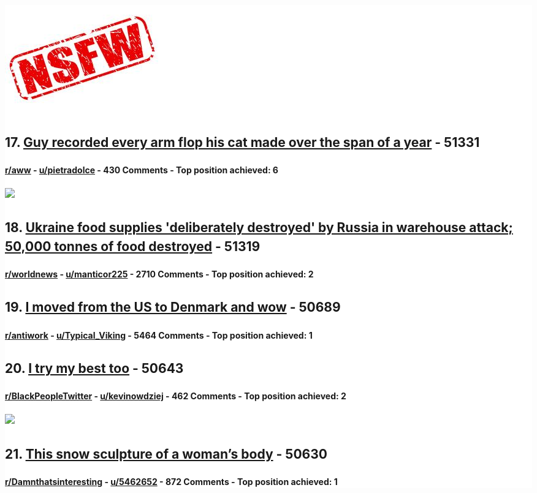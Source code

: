<a href="https://www.reddit.com/r/AskReddit/comments/ts82um/chris_rock_is_performing_a_standup_gig_tonight_in/"><img src="https://github.com/mgerb/top-of-reddit/raw/master/nsfw.jpg"></img></a>

## 17. [Guy recorded every arm flop his cat made over the span of a year](http://reddit.com/r/aww/comments/tscqdf/guy_recorded_every_arm_flop_his_cat_made_over_the/) - 51331
#### [r/aww](http://reddit.com/r/aww) - [u/pietradolce](http://reddit.com/u/pietradolce) - 430 Comments - Top position achieved: 6

<a href="https://v.redd.it/a20hsotjbkq81"><img src="https://a.thumbs.redditmedia.com/6HIb_c8fhn0cAr1gWWX0dXnWfdyw_m4NKw6qIEgq0x4.jpg"></img></a>

## 18. [Ukraine food supplies 'deliberately destroyed' by Russia in warehouse attack; 50,000 tonnes of food destroyed](http://reddit.com/r/worldnews/comments/tsarwx/ukraine_food_supplies_deliberately_destroyed_by/) - 51319
#### [r/worldnews](http://reddit.com/r/worldnews) - [u/manticor225](http://reddit.com/u/manticor225) - 2710 Comments - Top position achieved: 2

## 19. [I moved from the US to Denmark and wow](http://reddit.com/r/antiwork/comments/ts6n5u/i_moved_from_the_us_to_denmark_and_wow/) - 50689
#### [r/antiwork](http://reddit.com/r/antiwork) - [u/Typical_Viking](http://reddit.com/u/Typical_Viking) - 5464 Comments - Top position achieved: 1

## 20. [I try my best too](http://reddit.com/r/BlackPeopleTwitter/comments/tsa795/i_try_my_best_too/) - 50643
#### [r/BlackPeopleTwitter](http://reddit.com/r/BlackPeopleTwitter) - [u/kevinowdziej](http://reddit.com/u/kevinowdziej) - 462 Comments - Top position achieved: 2

<a href="https://i.redd.it/e3u9xpn9rjq81.jpg"><img src="https://b.thumbs.redditmedia.com/RrxX1nY7K8nwTJceFDkhHF7Hx4gBRT9o154-0rUQyCM.jpg"></img></a>

## 21. [This snow sculpture of a woman’s body](http://reddit.com/r/Damnthatsinteresting/comments/ts71md/this_snow_sculpture_of_a_womans_body/) - 50630
#### [r/Damnthatsinteresting](http://reddit.com/r/Damnthatsinteresting) - [u/5462652](http://reddit.com/u/5462652) - 872 Comments - Top position achieved: 1
